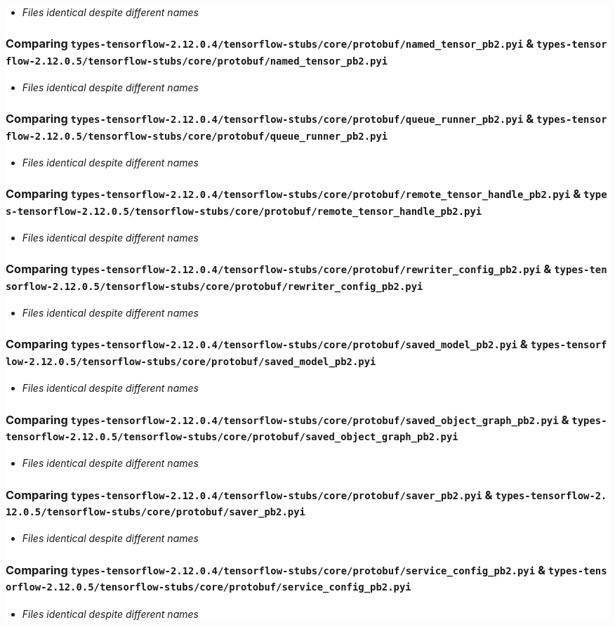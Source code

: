 * *Files identical despite different names*

### Comparing `types-tensorflow-2.12.0.4/tensorflow-stubs/core/protobuf/named_tensor_pb2.pyi` & `types-tensorflow-2.12.0.5/tensorflow-stubs/core/protobuf/named_tensor_pb2.pyi`

 * *Files identical despite different names*

### Comparing `types-tensorflow-2.12.0.4/tensorflow-stubs/core/protobuf/queue_runner_pb2.pyi` & `types-tensorflow-2.12.0.5/tensorflow-stubs/core/protobuf/queue_runner_pb2.pyi`

 * *Files identical despite different names*

### Comparing `types-tensorflow-2.12.0.4/tensorflow-stubs/core/protobuf/remote_tensor_handle_pb2.pyi` & `types-tensorflow-2.12.0.5/tensorflow-stubs/core/protobuf/remote_tensor_handle_pb2.pyi`

 * *Files identical despite different names*

### Comparing `types-tensorflow-2.12.0.4/tensorflow-stubs/core/protobuf/rewriter_config_pb2.pyi` & `types-tensorflow-2.12.0.5/tensorflow-stubs/core/protobuf/rewriter_config_pb2.pyi`

 * *Files identical despite different names*

### Comparing `types-tensorflow-2.12.0.4/tensorflow-stubs/core/protobuf/saved_model_pb2.pyi` & `types-tensorflow-2.12.0.5/tensorflow-stubs/core/protobuf/saved_model_pb2.pyi`

 * *Files identical despite different names*

### Comparing `types-tensorflow-2.12.0.4/tensorflow-stubs/core/protobuf/saved_object_graph_pb2.pyi` & `types-tensorflow-2.12.0.5/tensorflow-stubs/core/protobuf/saved_object_graph_pb2.pyi`

 * *Files identical despite different names*

### Comparing `types-tensorflow-2.12.0.4/tensorflow-stubs/core/protobuf/saver_pb2.pyi` & `types-tensorflow-2.12.0.5/tensorflow-stubs/core/protobuf/saver_pb2.pyi`

 * *Files identical despite different names*

### Comparing `types-tensorflow-2.12.0.4/tensorflow-stubs/core/protobuf/service_config_pb2.pyi` & `types-tensorflow-2.12.0.5/tensorflow-stubs/core/protobuf/service_config_pb2.pyi`

 * *Files identical despite different names*
